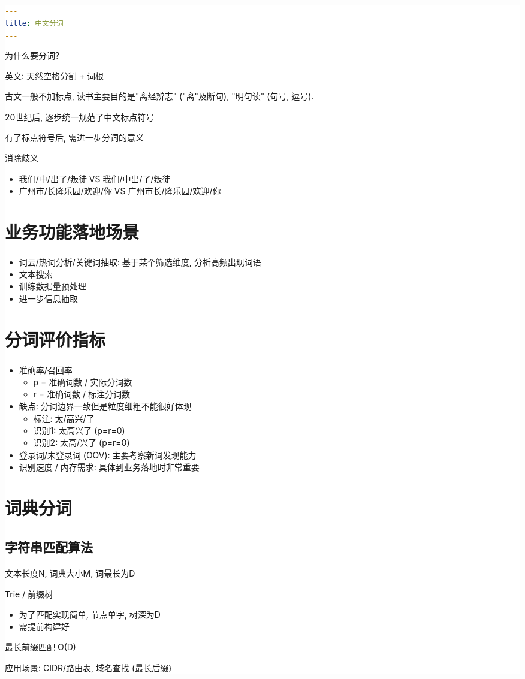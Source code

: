```yaml
---
title: 中文分词
---
```


为什么要分词? 

英文: 天然空格分割 + 词根

古文一般不加标点, 读书主要目的是"离经辨志" ("离"及断句), "明句读" (句号, 逗号).  

20世纪后, 逐步统一规范了中文标点符号

有了标点符号后, 需进一步分词的意义

消除歧义

- 我们/中/出了/叛徒 VS 我们/中出/了/叛徒
- 广州市/长隆乐园/欢迎/你 VS 广州市长/隆乐园/欢迎/你

# 业务功能落地场景

- 词云/热词分析/关键词抽取: 基于某个筛选维度, 分析高频出现词语
- 文本搜索
- 训练数据量预处理
- 进一步信息抽取

# 分词评价指标

- 准确率/召回率
  - p = 准确词数 / 实际分词数
  - r = 准确词数 / 标注分词数
- 缺点: 分词边界一致但是粒度细粗不能很好体现
  - 标注: 太/高兴/了
  - 识别1: 太高兴了 (p=r=0)
  - 识别2: 太高/兴了 (p=r=0)
- 登录词/未登录词 (OOV): 主要考察新词发现能力
- 识别速度 / 内存需求: 具体到业务落地时非常重要

# 词典分词

## 字符串匹配算法

文本长度N, 词典大小M, 词最长为D

Trie / 前缀树
- 为了匹配实现简单, 节点单字, 树深为D
- 需提前构建好

最长前缀匹配 O(D)

应用场景: CIDR/路由表, 域名查找 (最长后缀)

